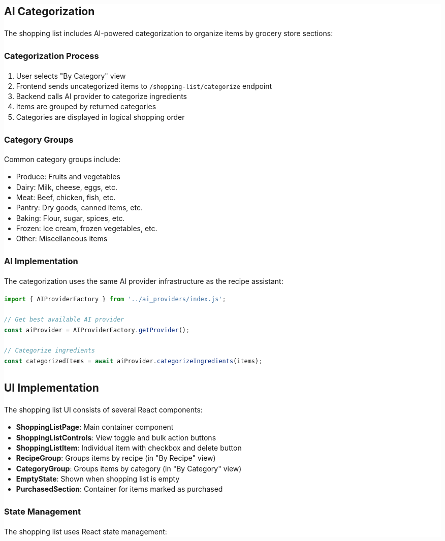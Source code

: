 ## AI Categorization

The shopping list includes AI-powered categorization to organize items by grocery store sections:

### Categorization Process

1. User selects "By Category" view
2. Frontend sends uncategorized items to `/shopping-list/categorize` endpoint
3. Backend calls AI provider to categorize ingredients
4. Items are grouped by returned categories
5. Categories are displayed in logical shopping order

### Category Groups

Common category groups include:

- Produce: Fruits and vegetables
- Dairy: Milk, cheese, eggs, etc.
- Meat: Beef, chicken, fish, etc.
- Pantry: Dry goods, canned items, etc.
- Baking: Flour, sugar, spices, etc.
- Frozen: Ice cream, frozen vegetables, etc.
- Other: Miscellaneous items

### AI Implementation

The categorization uses the same AI provider infrastructure as the recipe assistant:

```javascript
import { AIProviderFactory } from '../ai_providers/index.js';

// Get best available AI provider
const aiProvider = AIProviderFactory.getProvider();

// Categorize ingredients
const categorizedItems = await aiProvider.categorizeIngredients(items);
```

## UI Implementation

The shopping list UI consists of several React components:

- **ShoppingListPage**: Main container component
- **ShoppingListControls**: View toggle and bulk action buttons
- **ShoppingListItem**: Individual item with checkbox and delete button
- **RecipeGroup**: Groups items by recipe (in "By Recipe" view)
- **CategoryGroup**: Groups items by category (in "By Category" view)
- **EmptyState**: Shown when shopping list is empty
- **PurchasedSection**: Container for items marked as purchased

### State Management

The shopping list uses React state management:
